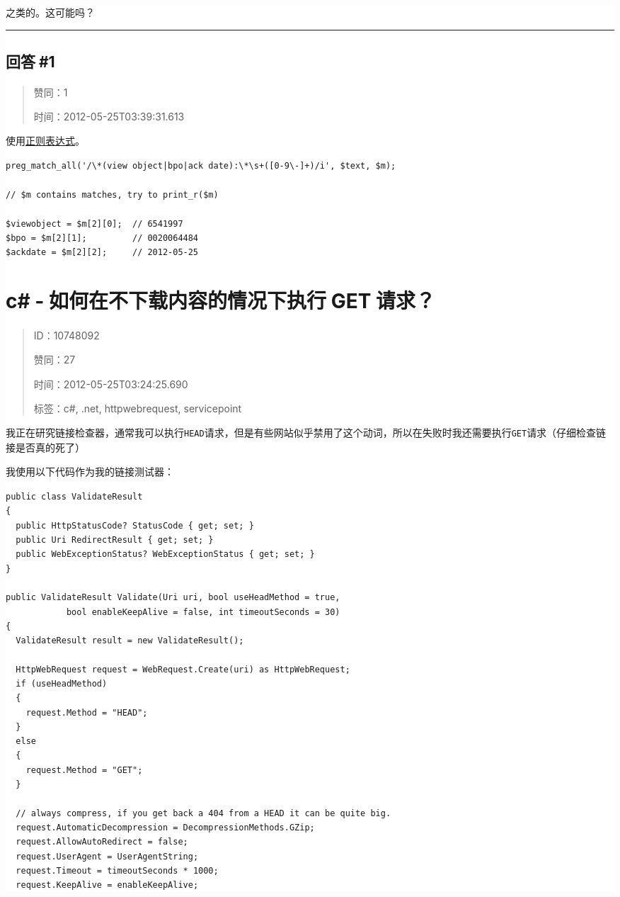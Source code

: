 之类的。这可能吗？

* * *

## 回答 #1

> 赞同：1
> 
> 时间：2012-05-25T03:39:31.613

使用[正则表达式](http://php.net/manual/en/book.pcre.php)。

```
preg_match_all('/\*(view object|bpo|ack date):\*\s+([0-9\-]+)/i', $text, $m);

// $m contains matches, try to print_r($m)

$viewobject = $m[2][0];  // 6541997
$bpo = $m[2][1];         // 0020064484
$ackdate = $m[2][2];     // 2012-05-25 
```

# c# - 如何在不下载内容的情况下执行 GET 请求？

> ID：10748092
> 
> 赞同：27
> 
> 时间：2012-05-25T03:24:25.690
> 
> 标签：c#, .net, httpwebrequest, servicepoint

我正在研究链接检查器，通常我可以执行`HEAD`请求，但是有些网站似乎禁用了这个动词，所以在失败时我还需要执行`GET`请求（仔细检查链接是否真的死了）

我使用以下代码作为我的链接测试器：

```
public class ValidateResult
{
  public HttpStatusCode? StatusCode { get; set; }
  public Uri RedirectResult { get; set; }
  public WebExceptionStatus? WebExceptionStatus { get; set; }
}

public ValidateResult Validate(Uri uri, bool useHeadMethod = true, 
            bool enableKeepAlive = false, int timeoutSeconds = 30)
{
  ValidateResult result = new ValidateResult();

  HttpWebRequest request = WebRequest.Create(uri) as HttpWebRequest;
  if (useHeadMethod)
  {
    request.Method = "HEAD";
  }
  else
  {
    request.Method = "GET";
  }

  // always compress, if you get back a 404 from a HEAD it can be quite big.
  request.AutomaticDecompression = DecompressionMethods.GZip;
  request.AllowAutoRedirect = false;
  request.UserAgent = UserAgentString;
  request.Timeout = timeoutSeconds * 1000;
  request.KeepAlive = enableKeepAlive;

```